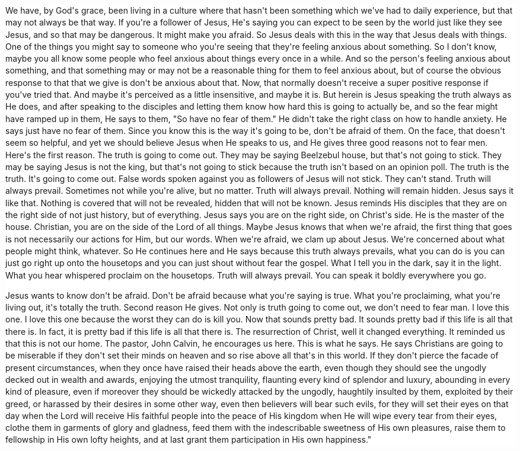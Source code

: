 We have, by God's grace, been living in a culture where that hasn't been something which we've had to daily experience, but that may not always be that way. If you're a follower of Jesus, He's saying you can expect to be seen by the world just like they see Jesus, and so that may be dangerous. It might make you afraid. So Jesus deals with this in the way that Jesus deals with things. One of the things you might say to someone who you're seeing that they're feeling anxious about something. So I don't know, maybe you all know some people who feel anxious about things every once in a while. And so the person's feeling anxious about something, and that something may or may not be a reasonable thing for them to feel anxious about, but of course the obvious response to that that we give is don't be anxious about that. Now, that normally doesn't receive a super positive response if you've tried that. And maybe it's perceived as a little insensitive, and maybe it is. But herein is Jesus speaking the truth always as He does, and after speaking to the disciples and letting them know how hard this is going to actually be, and so the fear might have ramped up in them, He says to them, "So have no fear of them." He didn't take the right class on how to handle anxiety. He says just have no fear of them. Since you know this is the way it's going to be, don't be afraid of them. On the face, that doesn't seem so helpful, and yet we should believe Jesus when He speaks to us, and He gives three good reasons not to fear men. Here's the first reason. The truth is going to come out. They may be saying Beelzebul house, but that's not going to stick. They may be saying Jesus is not the king, but that's not going to stick because the truth isn't based on an opinion poll. The truth is the truth. It's going to come out. False words spoken against you as followers of Jesus will not stick. They can't stand. Truth will always prevail. Sometimes not while you're alive, but no matter. Truth will always prevail. Nothing will remain hidden. Jesus says it like that. Nothing is covered that will not be revealed, hidden that will not be known. Jesus reminds His disciples that they are on the right side of not just history, but of everything. Jesus says you are on the right side, on Christ's side. He is the master of the house. Christian, you are on the side of the Lord of all things. Maybe Jesus knows that when we're afraid, the first thing that goes is not necessarily our actions for Him, but our words. When we're afraid, we clam up about Jesus. We're concerned about what people might think, whatever. So He continues here and He says because this truth always prevails, what you can do is you can just go right up onto the housetops and you can just shout without fear the gospel. What I tell you in the dark, say it in the light. What you hear whispered proclaim on the housetops. Truth will always prevail. You can speak it boldly everywhere you go.

Jesus wants to know don't be afraid. Don't be afraid because what you're saying is true. What you're proclaiming, what you're living out, it's totally the truth. Second reason He gives. Not only is truth going to come out, we don't need to fear man. I love this one. I love this one because the worst they can do is kill you. Now that sounds pretty bad. It sounds pretty bad if this life is all that there is. In fact, it is pretty bad if this life is all that there is. The resurrection of Christ, well it changed everything. It reminded us that this is not our home. The pastor, John Calvin, he encourages us here. This is what he says. He says Christians are going to be miserable if they don't set their minds on heaven and so rise above all that's in this world. If they don't pierce the facade of present circumstances, when they once have raised their heads above the earth, even though they should see the ungodly decked out in wealth and awards, enjoying the utmost tranquility, flaunting every kind of splendor and luxury, abounding in every kind of pleasure, even if moreover they should be wickedly attacked by the ungodly, haughtily insulted by them, exploited by their greed, or harassed by their desires in some other way, even then believers will bear such evils, for they will set their eyes on that day when the Lord will receive His faithful people into the peace of His kingdom when He will wipe every tear from their eyes, clothe them in garments of glory and gladness, feed them with the indescribable sweetness of His own pleasures, raise them to fellowship in His own lofty heights, and at last grant them participation in His own happiness."
